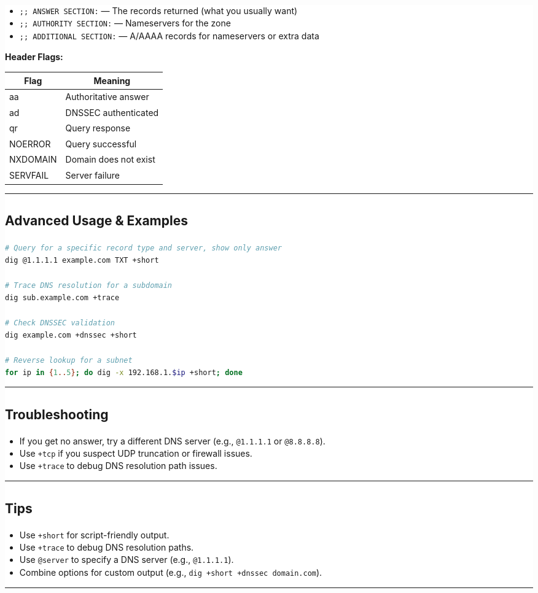 - `;; ANSWER SECTION:` — The records returned (what you usually want)
- `;; AUTHORITY SECTION:` — Nameservers for the zone
- `;; ADDITIONAL SECTION:` — A/AAAA records for nameservers or extra data

**Header Flags:**

| Flag     | Meaning               |
| -------- | --------------------- |
| aa       | Authoritative answer  |
| ad       | DNSSEC authenticated  |
| qr       | Query response        |
| NOERROR  | Query successful      |
| NXDOMAIN | Domain does not exist |
| SERVFAIL | Server failure        |

---

## Advanced Usage & Examples

```sh
# Query for a specific record type and server, show only answer
dig @1.1.1.1 example.com TXT +short

# Trace DNS resolution for a subdomain
dig sub.example.com +trace

# Check DNSSEC validation
dig example.com +dnssec +short

# Reverse lookup for a subnet
for ip in {1..5}; do dig -x 192.168.1.$ip +short; done
```

---

## Troubleshooting

- If you get no answer, try a different DNS server (e.g., `@1.1.1.1` or `@8.8.8.8`).
- Use `+tcp` if you suspect UDP truncation or firewall issues.
- Use `+trace` to debug DNS resolution path issues.

---

## Tips

- Use `+short` for script-friendly output.
- Use `+trace` to debug DNS resolution paths.
- Use `@server` to specify a DNS server (e.g., `@1.1.1.1`).
- Combine options for custom output (e.g., `dig +short +dnssec domain.com`).

---
